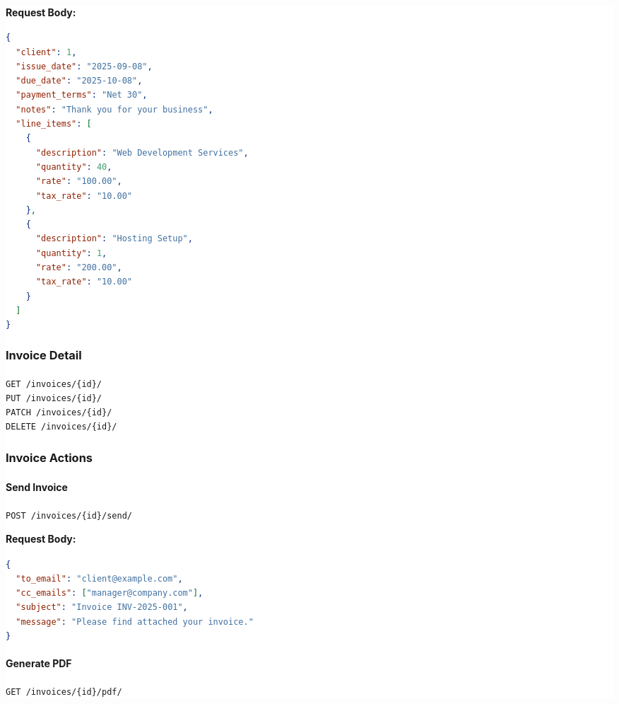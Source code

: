 **Request Body:**
```json
{
  "client": 1,
  "issue_date": "2025-09-08",
  "due_date": "2025-10-08",
  "payment_terms": "Net 30",
  "notes": "Thank you for your business",
  "line_items": [
    {
      "description": "Web Development Services",
      "quantity": 40,
      "rate": "100.00",
      "tax_rate": "10.00"
    },
    {
      "description": "Hosting Setup",
      "quantity": 1,
      "rate": "200.00",
      "tax_rate": "10.00"
    }
  ]
}
```

### Invoice Detail
```http
GET /invoices/{id}/
PUT /invoices/{id}/
PATCH /invoices/{id}/
DELETE /invoices/{id}/
```

### Invoice Actions

#### Send Invoice
```http
POST /invoices/{id}/send/
```

**Request Body:**
```json
{
  "to_email": "client@example.com",
  "cc_emails": ["manager@company.com"],
  "subject": "Invoice INV-2025-001",
  "message": "Please find attached your invoice."
}
```

#### Generate PDF
```http
GET /invoices/{id}/pdf/
```
